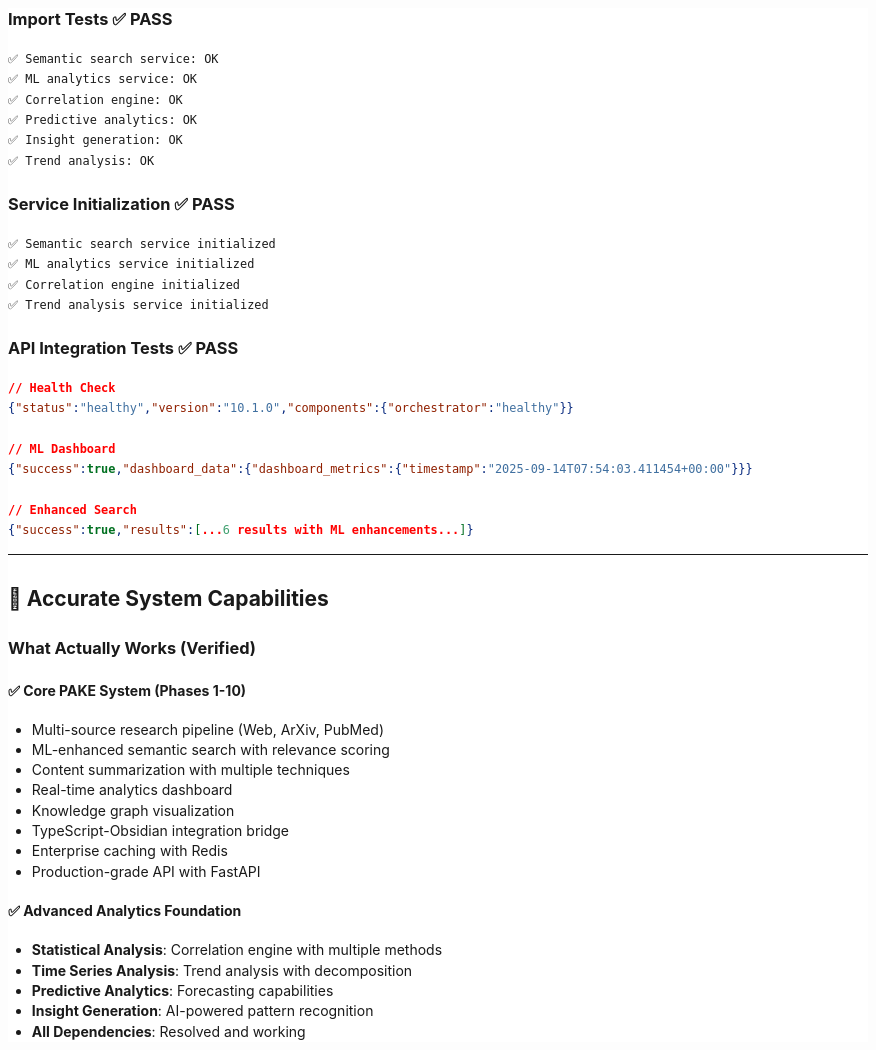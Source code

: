 ### **Import Tests** ✅ **PASS**
```python
✅ Semantic search service: OK
✅ ML analytics service: OK
✅ Correlation engine: OK
✅ Predictive analytics: OK
✅ Insight generation: OK
✅ Trend analysis: OK
```

### **Service Initialization** ✅ **PASS**
```python
✅ Semantic search service initialized
✅ ML analytics service initialized
✅ Correlation engine initialized
✅ Trend analysis service initialized
```

### **API Integration Tests** ✅ **PASS**
```json
// Health Check
{"status":"healthy","version":"10.1.0","components":{"orchestrator":"healthy"}}

// ML Dashboard
{"success":true,"dashboard_data":{"dashboard_metrics":{"timestamp":"2025-09-14T07:54:03.411454+00:00"}}}

// Enhanced Search
{"success":true,"results":[...6 results with ML enhancements...]}
```

---

## 🎯 **Accurate System Capabilities**

### **What Actually Works (Verified)**

#### **✅ Core PAKE System (Phases 1-10)**
- Multi-source research pipeline (Web, ArXiv, PubMed)
- ML-enhanced semantic search with relevance scoring
- Content summarization with multiple techniques
- Real-time analytics dashboard
- Knowledge graph visualization
- TypeScript-Obsidian integration bridge
- Enterprise caching with Redis
- Production-grade API with FastAPI

#### **✅ Advanced Analytics Foundation**
- **Statistical Analysis**: Correlation engine with multiple methods
- **Time Series Analysis**: Trend analysis with decomposition
- **Predictive Analytics**: Forecasting capabilities
- **Insight Generation**: AI-powered pattern recognition
- **All Dependencies**: Resolved and working
